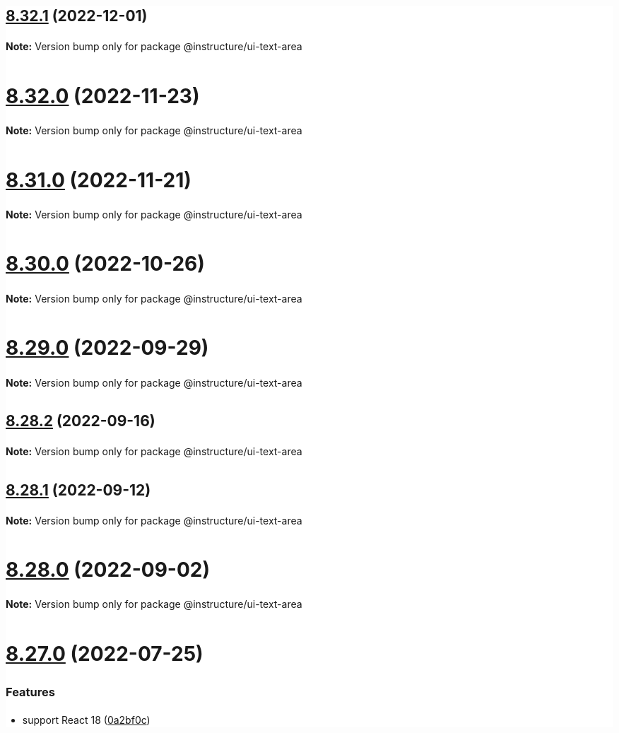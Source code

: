 ## [8.32.1](https://github.com/instructure/instructure-ui/compare/v8.30.0...v8.32.1) (2022-12-01)

**Note:** Version bump only for package @instructure/ui-text-area

# [8.32.0](https://github.com/instructure/instructure-ui/compare/v8.31.0...v8.32.0) (2022-11-23)

**Note:** Version bump only for package @instructure/ui-text-area

# [8.31.0](https://github.com/instructure/instructure-ui/compare/v8.30.0...v8.31.0) (2022-11-21)

**Note:** Version bump only for package @instructure/ui-text-area

# [8.30.0](https://github.com/instructure/instructure-ui/compare/v8.29.0...v8.30.0) (2022-10-26)

**Note:** Version bump only for package @instructure/ui-text-area

# [8.29.0](https://github.com/instructure/instructure-ui/compare/v8.28.0...v8.29.0) (2022-09-29)

**Note:** Version bump only for package @instructure/ui-text-area

## [8.28.2](https://github.com/instructure/instructure-ui/compare/v8.28.0...v8.28.2) (2022-09-16)

**Note:** Version bump only for package @instructure/ui-text-area

## [8.28.1](https://github.com/instructure/instructure-ui/compare/v8.28.0...v8.28.1) (2022-09-12)

**Note:** Version bump only for package @instructure/ui-text-area

# [8.28.0](https://github.com/instructure/instructure-ui/compare/v8.27.0...v8.28.0) (2022-09-02)

**Note:** Version bump only for package @instructure/ui-text-area

# [8.27.0](https://github.com/instructure/instructure-ui/compare/v8.26.3...v8.27.0) (2022-07-25)

### Features

- support React 18 ([0a2bf0c](https://github.com/instructure/instructure-ui/commit/0a2bf0cdd4d8bcec6e42a7ccf28a787e4a35bc40))
